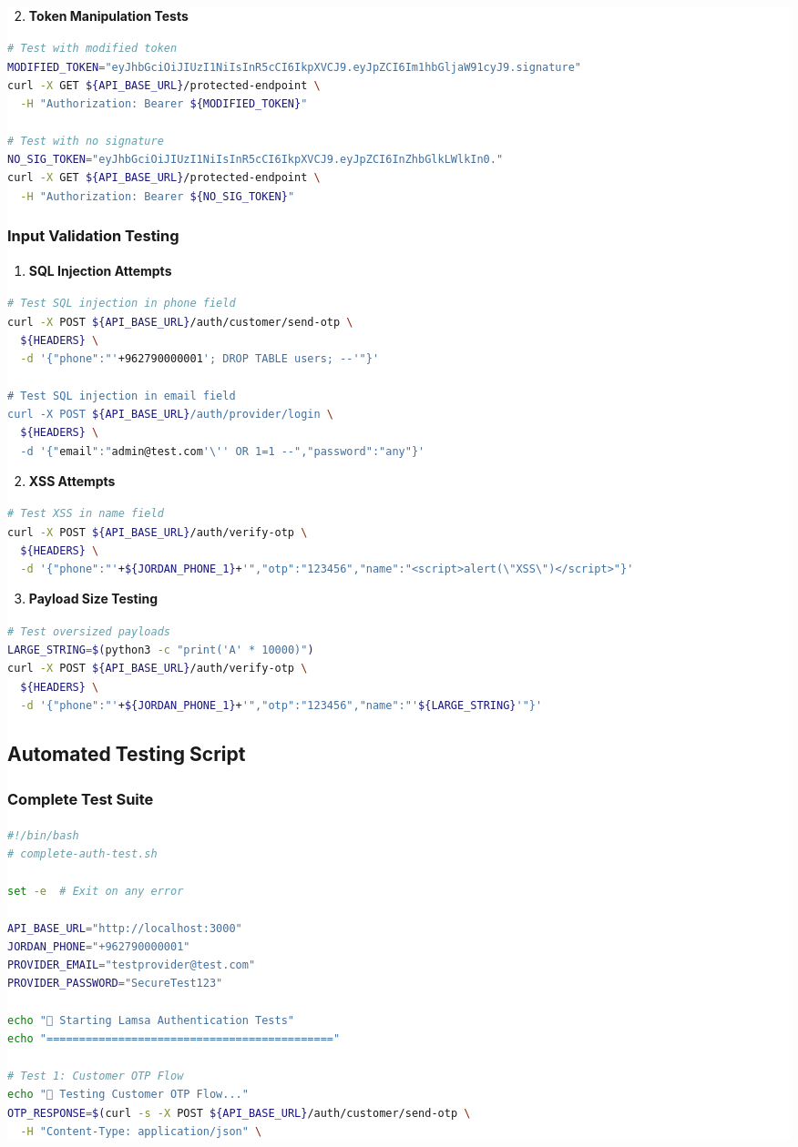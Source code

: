 2. **Token Manipulation Tests**
```bash
# Test with modified token
MODIFIED_TOKEN="eyJhbGciOiJIUzI1NiIsInR5cCI6IkpXVCJ9.eyJpZCI6Im1hbGljaW91cyJ9.signature"
curl -X GET ${API_BASE_URL}/protected-endpoint \
  -H "Authorization: Bearer ${MODIFIED_TOKEN}"

# Test with no signature
NO_SIG_TOKEN="eyJhbGciOiJIUzI1NiIsInR5cCI6IkpXVCJ9.eyJpZCI6InZhbGlkLWlkIn0."
curl -X GET ${API_BASE_URL}/protected-endpoint \
  -H "Authorization: Bearer ${NO_SIG_TOKEN}"
```

### Input Validation Testing

1. **SQL Injection Attempts**
```bash
# Test SQL injection in phone field
curl -X POST ${API_BASE_URL}/auth/customer/send-otp \
  ${HEADERS} \
  -d '{"phone":"'+962790000001'; DROP TABLE users; --'"}'

# Test SQL injection in email field
curl -X POST ${API_BASE_URL}/auth/provider/login \
  ${HEADERS} \
  -d '{"email":"admin@test.com'\'' OR 1=1 --","password":"any"}'
```

2. **XSS Attempts**
```bash
# Test XSS in name field
curl -X POST ${API_BASE_URL}/auth/verify-otp \
  ${HEADERS} \
  -d '{"phone":"'+${JORDAN_PHONE_1}+'","otp":"123456","name":"<script>alert(\"XSS\")</script>"}'
```

3. **Payload Size Testing**
```bash
# Test oversized payloads
LARGE_STRING=$(python3 -c "print('A' * 10000)")
curl -X POST ${API_BASE_URL}/auth/verify-otp \
  ${HEADERS} \
  -d '{"phone":"'+${JORDAN_PHONE_1}+'","otp":"123456","name":"'${LARGE_STRING}'"}'
```

## Automated Testing Script

### Complete Test Suite
```bash
#!/bin/bash
# complete-auth-test.sh

set -e  # Exit on any error

API_BASE_URL="http://localhost:3000"
JORDAN_PHONE="+962790000001"
PROVIDER_EMAIL="testprovider@test.com"
PROVIDER_PASSWORD="SecureTest123"

echo "🚀 Starting Lamsa Authentication Tests"
echo "============================================"

# Test 1: Customer OTP Flow
echo "📱 Testing Customer OTP Flow..."
OTP_RESPONSE=$(curl -s -X POST ${API_BASE_URL}/auth/customer/send-otp \
  -H "Content-Type: application/json" \
```